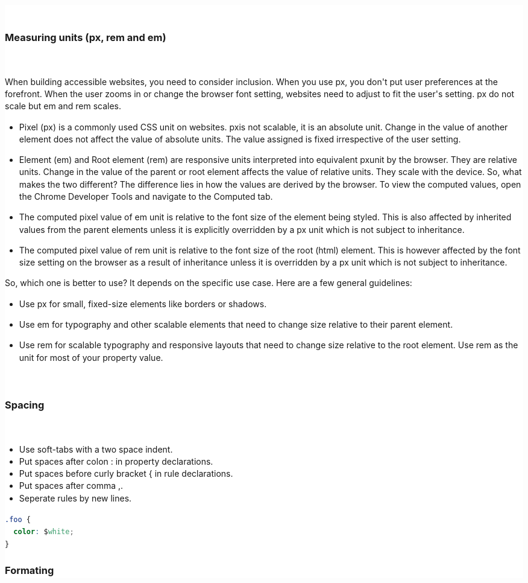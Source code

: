<br/>

### Measuring units (px, rem and em)

<br/>

When building accessible websites, you need to consider inclusion. When you use px, you don't put user preferences at the forefront. When the user zooms in or change the browser font setting, websites need to adjust to fit the user's setting. px do not scale but em and rem scales.

- Pixel (px) is a commonly used CSS unit on websites. pxis not scalable, it is an absolute unit. Change in the value of another element does not affect the value of absolute units. The value assigned is fixed irrespective of the user setting.

- Element (em) and Root element (rem) are responsive units interpreted into equivalent pxunit by the browser. They are relative units. Change in the value of the parent or root element affects the value of relative units. They scale with the device. So, what makes the two different? The difference lies in how the values are derived by the browser. To view the computed values, open the Chrome Developer Tools and navigate to the Computed tab.

- The computed pixel value of em unit is relative to the font size of the element being styled. This is also affected by inherited values from the parent elements unless it is explicitly overridden by a px unit which is not subject to inheritance.

- The computed pixel value of rem unit is relative to the font size of the root (html) element. This is however affected by the font size setting on the browser as a result of inheritance unless it is overridden by a px unit which is not subject to inheritance.

So, which one is better to use? It depends on the specific use case. Here are a few general guidelines:

- Use px for small, fixed-size elements like borders or shadows.

- Use em for typography and other scalable elements that need to change size relative to their parent element.

- Use rem for scalable typography and responsive layouts that need to change size relative to the root element. Use rem as the unit for most of your property value.

<br/>

### Spacing

<br/>

- Use soft-tabs with a two space indent.
- Put spaces after colon : in property declarations.
- Put spaces before curly bracket { in rule declarations.
- Put spaces after comma ,.
- Seperate rules by new lines.

```css
.foo {
  color: $white;
}
```

### Formating
